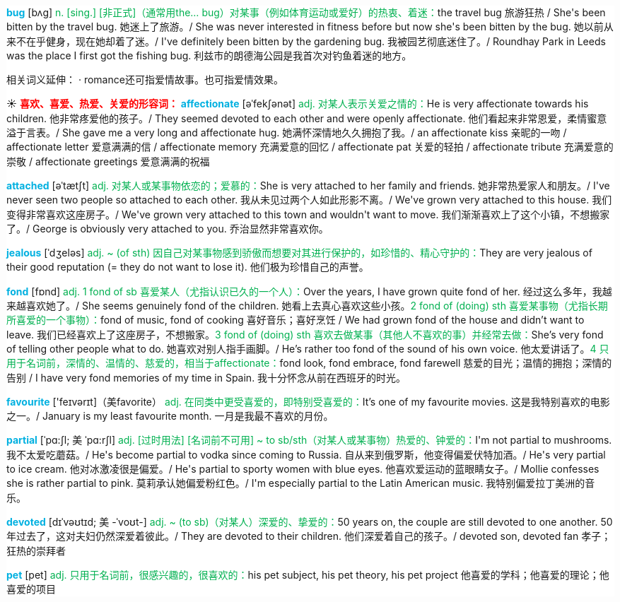 <font color="sky blue">**bug**</font> [bʌg]
<font color="#00b050">n. [sing.] [非正式]（通常用the… bug）对某事（例如体育运动或爱好）的热衷、着迷：</font>the travel bug 旅游狂热 / She's been bitten by the travel bug. 她迷上了旅游。/ She was never interested in fitness before but now she's been bitten by the bug. 她以前从来不在乎健身，现在她却着了迷。/ I've definitely been bitten by the gardening bug. 我被园艺彻底迷住了。/ Roundhay Park in Leeds was the place I first got the fishing bug. 利兹市的朗德海公园是我首次对钓鱼着迷的地方。     

相关词义延伸：
· romance还可指爱情故事。也可指爱情效果。

☀ <font color="red">**喜欢、喜爱、热爱、关爱的形容词：**</font>
<font color="sky blue">**affectionate**</font> [əˈfekʃənət]
<font color="#00b050">adj. 对某人表示关爱之情的：</font>He is very affectionate towards his children. 他非常疼爱他的孩子。/ They seemed devoted to each other and were openly affectionate. 他们看起来非常恩爱，柔情蜜意溢于言表。/ She gave me a very long and affectionate hug. 她满怀深情地久久拥抱了我。/ an affectionate kiss 亲昵的一吻 / affectionate letter 爱意满满的信 / affectionate memory 充满爱意的回忆 / affectionate pat 关爱的轻拍 / affectionate tribute 充满爱意的崇敬 / affectionate greetings 爱意满满的祝福                 

<font color="sky blue">**attached**</font> [əˈtætʃt]
<font color="#00b050">adj. 对某人或某事物依恋的；爱慕的：</font>She is very attached to her family and friends. 她非常热爱家人和朋友。/ I've never seen two people so attached to each other. 我从未见过两个人如此形影不离。/ We've grown very attached to this house. 我们变得非常喜欢这座房子。/ We've grown very attached to this town and wouldn't want to move. 我们渐渐喜欢上了这个小镇，不想搬家了。/ George is obviously very attached to you. 乔治显然非常喜欢你。     

<font color="sky blue">**jealous**</font> [ˈdʒeləs]
<font color="#00b050">adj. ~ (of sth) 因自己对某事物感到骄傲而想要对其进行保护的，如珍惜的、精心守护的：</font>They are very jealous of their good reputation (= they do not want to lose it). 他们极为珍惜自己的声誉。

<font color="sky blue">**fond**</font> [fɒnd] 
<font color="#00b050">adj. 1 fond of sb 喜爱某人（尤指认识已久的一个人）：</font>Over the years, I have grown quite fond of her. 经过这么多年，我越来越喜欢她了。/ She seems genuinely fond of the children. 她看上去真心喜欢这些小孩。<font color="#00b050">2 fond of (doing) sth 喜爱某事物（尤指长期所喜爱的一个事物）：</font>fond of music, fond of cooking 喜好音乐；喜好烹饪 / We had grown fond of the house and didn’t want to leave. 我们已经喜欢上了这座房子，不想搬家。<font color="#00b050">3 fond of (doing) sth 喜欢去做某事（其他人不喜欢的事）并经常去做：</font>She’s very fond of telling other people what to do. 她喜欢对别人指手画脚。/ He’s rather too fond of the sound of his own voice. 他太爱讲话了。<font color="#00b050">4 只用于名词前，深情的、温情的、慈爱的，相当于affectionate：</font>fond look, fond embrace, fond farewell 慈爱的目光；温情的拥抱；深情的告别 / I have very fond memories of my time in Spain. 我十分怀念从前在西班牙的时光。

<font color="sky blue">**favourite**</font> ['feɪvərɪt]（美favorite）
<font color="#00b050">adj. 在同类中更受喜爱的，即特别受喜爱的：</font>It’s one of my favourite movies. 这是我特别喜欢的电影之一。/ January is my least favourite month. 一月是我最不喜欢的月份。
           
<font color="sky blue">**partial**</font> [ˈpɑ:ʃl; 美 ˈpɑ:rʃl]
<font color="#00b050">adj. [过时用法] [名词前不可用] ~ to sb/sth（对某人或某事物）热爱的、钟爱的：</font>I'm not partial to mushrooms. 我不太爱吃蘑菇。/ He's become partial to vodka since coming to Russia. 自从来到俄罗斯，他变得偏爱伏特加酒。/ He's very partial to ice cream. 他对冰激凌很是偏爱。/ He's partial to sporty women with blue eyes. 他喜欢爱运动的蓝眼睛女子。/ Mollie confesses she is rather partial to pink. 莫莉承认她偏爱粉红色。/ I'm especially partial to the Latin American music. 我特别偏爱拉丁美洲的音乐。
           
<font color="sky blue">**devoted**</font> [dɪˈvəʊtɪd; 美 -ˈvoʊt-]
<font color="#00b050">adj. ~ (to sb)（对某人）深爱的、挚爱的：</font>50 years on, the couple are still devoted to one another. 50年过去了，这对夫妇仍然深爱着彼此。/ They are devoted to their children. 他们深爱着自己的孩子。/ devoted son, devoted fan 孝子；狂热的崇拜者

<font color="sky blue">**pet**</font> [pet] 
<font color="#00b050">adj. 只用于名词前，很感兴趣的，很喜欢的：</font>his pet subject, his pet theory, his pet project 他喜爱的学科；他喜爱的理论；他喜爱的项目

